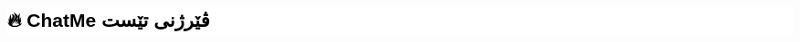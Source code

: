 <!DOCTYPE html>
<html lang="en">
<head>
  <meta charset="UTF-8">
  <meta name="viewport" content="width=device-width, initial-scale=1.0">
  <title>ChatMe</title>
  <style>
    :root {
      --bg: #ffffff;
      --text: #000000;
      --msg-bg: #f1f1f1;
    }
    body.dark {
      --bg: #121212;
      --text: #ffffff;
      --msg-bg: #1e1e1e;
    }
    body {
      font-family: sans-serif;
      background-color: var(--bg);
      color: var(--text);
      padding: 20px;
      max-width: 600px;
      margin: auto;
      transition: background 0.3s, color 0.3s;
    }
    #messages {
      border: 1px solid #ccc;
      padding: 10px;
      height: 300px;
      overflow-y: auto;
      margin-bottom: 10px;
      background: var(--msg-bg);
      border-radius: 10px;
    }
    input, button {
      margin: 5px 0;
      padding: 10px;
      width: 100%;
      border-radius: 5px;
    }
    #chat { display: none; }
    .message {
      margin: 5px 0;
      padding: 8px;
      border-radius: 8px;
      background-color: var(--msg-bg);
    }
    img.chat-img {
      max-width: 100%;
      border-radius: 8px;
      margin-top: 5px;
    }
    .theme-toggle {
      margin-top: 10px;
      cursor: pointer;
      text-align: center;
    }
  </style>
</head>
<body>
  <h2>🔥 ChatMe ڤێرژنی تێست</h2>
